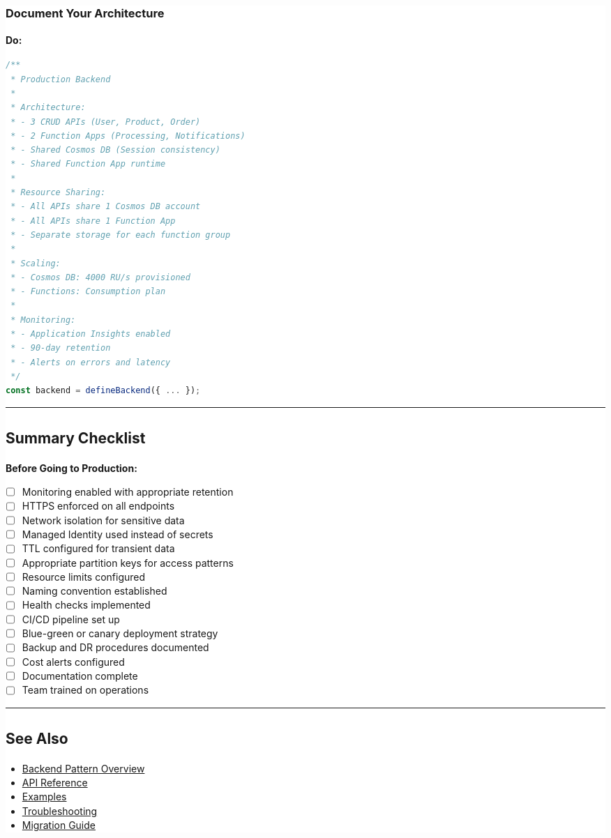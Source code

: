 
### Document Your Architecture

**Do:**
```typescript
/**
 * Production Backend
 *
 * Architecture:
 * - 3 CRUD APIs (User, Product, Order)
 * - 2 Function Apps (Processing, Notifications)
 * - Shared Cosmos DB (Session consistency)
 * - Shared Function App runtime
 *
 * Resource Sharing:
 * - All APIs share 1 Cosmos DB account
 * - All APIs share 1 Function App
 * - Separate storage for each function group
 *
 * Scaling:
 * - Cosmos DB: 4000 RU/s provisioned
 * - Functions: Consumption plan
 *
 * Monitoring:
 * - Application Insights enabled
 * - 90-day retention
 * - Alerts on errors and latency
 */
const backend = defineBackend({ ... });
```

---

## Summary Checklist

**Before Going to Production:**
- [ ] Monitoring enabled with appropriate retention
- [ ] HTTPS enforced on all endpoints
- [ ] Network isolation for sensitive data
- [ ] Managed Identity used instead of secrets
- [ ] TTL configured for transient data
- [ ] Appropriate partition keys for access patterns
- [ ] Resource limits configured
- [ ] Naming convention established
- [ ] Health checks implemented
- [ ] CI/CD pipeline set up
- [ ] Blue-green or canary deployment strategy
- [ ] Backup and DR procedures documented
- [ ] Cost alerts configured
- [ ] Documentation complete
- [ ] Team trained on operations

---

## See Also

- [Backend Pattern Overview](./backend-pattern.md)
- [API Reference](./backend-api-reference.md)
- [Examples](./examples/basic-backend.md)
- [Troubleshooting](./troubleshooting.md)
- [Migration Guide](./migration-guide.md)
